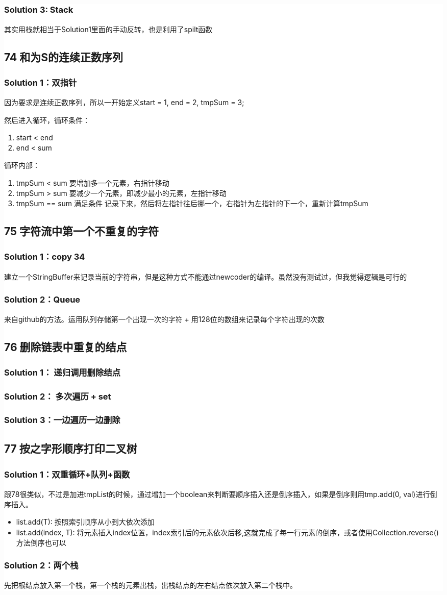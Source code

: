 ### Solution 3: Stack

其实用栈就相当于Solution1里面的手动反转，也是利用了spilt函数

## 74 和为S的连续正数序列

### Solution 1：双指针

因为要求是连续正数序列，所以一开始定义start = 1, end = 2, tmpSum = 3;

然后进入循环，循环条件：

1. start < end
2. end < sum

循环内部：

1. tmpSum < sum 要增加多一个元素，右指针移动
2. tmpSum > sum 要减少一个元素，即减少最小的元素，左指针移动
3. tmpSum == sum 满足条件 记录下来，然后将左指针往后挪一个，右指针为左指针的下一个，重新计算tmpSum

## 75 字符流中第一个不重复的字符

### Solution 1：copy 34

建立一个StringBuffer来记录当前的字符串，但是这种方式不能通过newcoder的编译。虽然没有测试过，但我觉得逻辑是可行的

### Solution 2：Queue

来自github的方法。运用队列存储第一个出现一次的字符 + 用128位的数组来记录每个字符出现的次数

## 76 删除链表中重复的结点

### Solution 1： 递归调用删除结点

### Solution 2： 多次遍历 + set 

### Solution 3：一边遍历一边删除

## 77 按之字形顺序打印二叉树

### Solution 1：双重循环+队列+函数

跟78很类似，不过是加进tmpList的时候，通过增加一个boolean来判断要顺序插入还是倒序插入，如果是倒序则用tmp.add(0, val)进行倒序插入。

- list.add(T): 按照索引顺序从小到大依次添加
- list.add(index, T): 将元素插入index位置，index索引后的元素依次后移,这就完成了每一行元素的倒序，或者使用Collection.reverse()方法倒序也可以

### Solution 2：两个栈

先把根结点放入第一个栈，第一个栈的元素出栈，出栈结点的左右结点依次放入第二个栈中。
